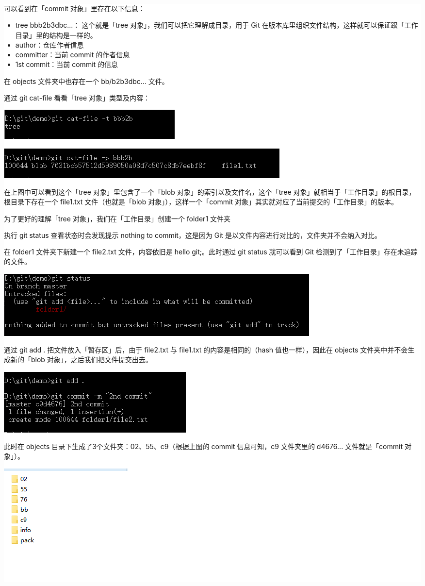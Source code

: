 可以看到在「commit 对象」里存在以下信息：
- tree bbb2b3dbc...： 这个就是「tree 对象」，我们可以把它理解成目录，用于 Git 在版本库里组织文件结构，这样就可以保证跟「工作目录」里的结构是一样的。
- author：仓库作者信息
- committer：当前 commit 的作者信息
- 1st commit：当前 commit 的信息

在 objects 文件夹中也存在一个 bb/b2b3dbc... 文件。

通过 git cat-file 看看「tree 对象」类型及内容：

![Alt text](./figures/04/19.png)

![Alt text](./figures/04/20.png)

在上图中可以看到这个「tree 对象」里包含了一个「blob 对象」的索引以及文件名，这个「tree 对象」就相当于「工作目录」的根目录，根目录下存在一个 file1.txt 文件（也就是「blob 对象」），这样一个「commit 对象」其实就对应了当前提交的「工作目录」的版本。

为了更好的理解「tree 对象」，我们在「工作目录」创建一个 folder1 文件夹

执行 git status 查看状态时会发现提示 nothing to commit，这是因为 Git 是以文件内容进行对比的，文件夹并不会纳入对比。

在 folder1 文件夹下新建一个 file2.txt 文件，内容依旧是 hello git;。此时通过 git status 就可以看到 Git 检测到了「工作目录」存在未追踪的文件。

![Alt text](./figures/04/21.png)

通过 git add . 把文件放入「暂存区」后，由于 file2.txt 与 file1.txt 的内容是相同的（hash 值也一样），因此在 objects 文件夹中并不会生成新的「blob 对象」，之后我们把文件提交出去。

![Alt text](./figures/04/22.png)

此时在 objects 目录下生成了3个文件夹：02、55、c9（根据上图的 commit 信息可知，c9 文件夹里的 d4676... 文件就是「commit 对象」）。

![Alt text](./figures/04/23.png)
